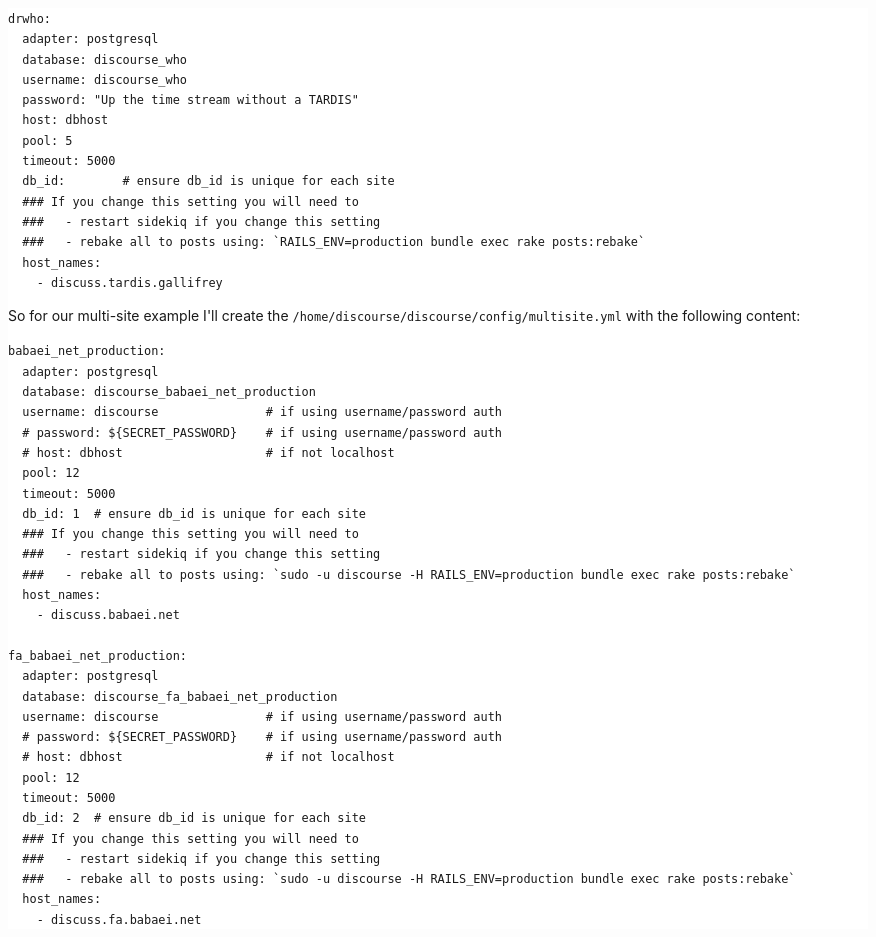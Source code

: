     drwho:
      adapter: postgresql
      database: discourse_who
      username: discourse_who
      password: "Up the time stream without a TARDIS"
      host: dbhost
      pool: 5
      timeout: 5000
      db_id:        # ensure db_id is unique for each site
      ### If you change this setting you will need to
      ###   - restart sidekiq if you change this setting
      ###   - rebake all to posts using: `RAILS_ENV=production bundle exec rake posts:rebake`
      host_names:
        - discuss.tardis.gallifrey

So for our multi-site example I'll create the <code>/home/discourse/discourse/config/multisite.yml</code> with the following content:

    babaei_net_production:
      adapter: postgresql
      database: discourse_babaei_net_production
      username: discourse               # if using username/password auth
      # password: ${SECRET_PASSWORD}    # if using username/password auth
      # host: dbhost                    # if not localhost
      pool: 12
      timeout: 5000
      db_id: 1	# ensure db_id is unique for each site
      ### If you change this setting you will need to
      ###   - restart sidekiq if you change this setting
      ###   - rebake all to posts using: `sudo -u discourse -H RAILS_ENV=production bundle exec rake posts:rebake`
      host_names:
        - discuss.babaei.net

    fa_babaei_net_production:
      adapter: postgresql
      database: discourse_fa_babaei_net_production
      username: discourse               # if using username/password auth
      # password: ${SECRET_PASSWORD}    # if using username/password auth
      # host: dbhost                    # if not localhost
      pool: 12
      timeout: 5000
      db_id: 2	# ensure db_id is unique for each site
      ### If you change this setting you will need to
      ###   - restart sidekiq if you change this setting
      ###   - rebake all to posts using: `sudo -u discourse -H RAILS_ENV=production bundle exec rake posts:rebake`
      host_names:
        - discuss.fa.babaei.net
